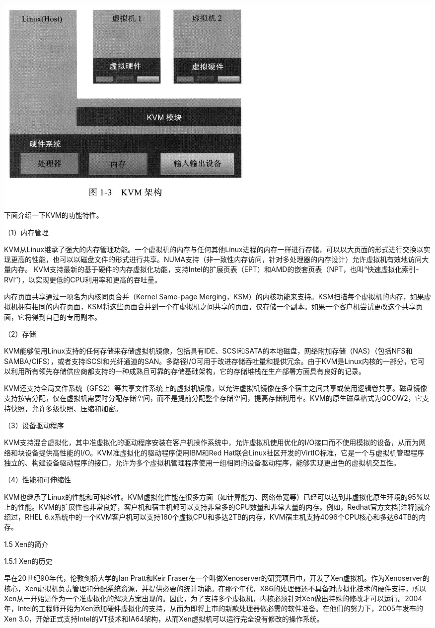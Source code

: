 ![KVM架构](images/3.png)

下面介绍一下KVM的功能特性。

（1）内存管理

KVM从Linux继承了强大的内存管理功能。一个虚拟机的内存与任何其他Linux进程的内存一样进行存储，可以以大页面的形式进行交换以实现更高的性能，也可以以磁盘文件的形式进行共享。NUMA支持（非一致性内存访问，针对多处理器的内存设计）允许虚拟机有效地访问大量内存。
KVM支持最新的基于硬件的内存虚拟化功能，支持Intel的扩展页表（EPT）和AMD的嵌套页表（NPT，也叫“快速虚拟化索引-RVI”），以实现更低的CPU利用率和更高的吞吐量。

内存页面共享通过一项名为内核同页合并（Kernel Same-page Merging，KSM）的内核功能来支持。KSM扫描每个虚拟机的内存，如果虚拟机拥有相同的内存页面，KSM将这些页面合并到一个在虚拟机之间共享的页面，仅存储一个副本。如果一个客户机尝试更改这个共享页面，它将得到自己的专用副本。

（2）存储

KVM能够使用Linux支持的任何存储来存储虚拟机镜像，包括具有IDE、SCSI和SATA的本地磁盘，网络附加存储（NAS）（包括NFS和SAMBA/CIFS），或者支持iSCSI和光纤通道的SAN。多路径I/O可用于改进存储吞吐量和提供冗余。由于KVM是Linux内核的一部分，它可以利用所有领先存储供应商都支持的一种成熟且可靠的存储基础架构，它的存储堆栈在生产部署方面具有良好的记录。

KVM还支持全局文件系统（GFS2）等共享文件系统上的虚拟机镜像，以允许虚拟机镜像在多个宿主之间共享或使用逻辑卷共享。磁盘镜像支持按需分配，仅在虚拟机需要时分配存储空间，而不是提前分配整个存储空间，提高存储利用率。KVM的原生磁盘格式为QCOW2，它支持快照，允许多级快照、压缩和加密。

（3）设备驱动程序

KVM支持混合虚拟化，其中准虚拟化的驱动程序安装在客户机操作系统中，允许虚拟机使用优化的I/O接口而不使用模拟的设备，从而为网络和块设备提供高性能的I/O。KVM准虚拟化的驱动程序使用IBM和Red Hat联合Linux社区开发的VirtIO标准，它是一个与虚拟机管理程序独立的、构建设备驱动程序的接口，允许为多个虚拟机管理程序使用一组相同的设备驱动程序，能够实现更出色的虚拟机交互性。

（4）性能和可伸缩性

KVM也继承了Linux的性能和可伸缩性。KVM虚拟化性能在很多方面（如计算能力、网络带宽等）已经可以达到非虚拟化原生环境的95%以上的性能。KVM的扩展性也非常良好，客户机和宿主机都可以支持非常多的CPU数量和非常大量的内存。例如，Redhat官方文档[注释]就介绍过，RHEL 6.x系统中的一个KVM客户机可以支持160个虚拟CPU和多达2TB的内存，KVM宿主机支持4096个CPU核心和多达64TB的内存。

1.5 Xen的简介

1.5.1 Xen的历史

早在20世纪90年代，伦敦剑桥大学的Ian Pratt和Keir Fraser在一个叫做Xenoserver的研究项目中，开发了Xen虚拟机。作为Xenoserver的核心，Xen虚拟机负责管理和分配系统资源，并提供必要的统计功能。在那个年代，X86的处理器还不具备对虚拟化技术的硬件支持，所以Xen从一开始是作为一个准虚拟化的解决方案出现的。因此，为了支持多个虚拟机，内核必须针对Xen做出特殊的修改才可以运行。2004年，Intel的工程师开始为Xen添加硬件虚拟化的支持，从而为即将上市的新款处理器做必需的软件准备。在他们的努力下，2005年发布的Xen 3.0，开始正式支持Intel的VT技术和IA64架构，从而Xen虚拟机可以运行完全没有修改的操作系统。
